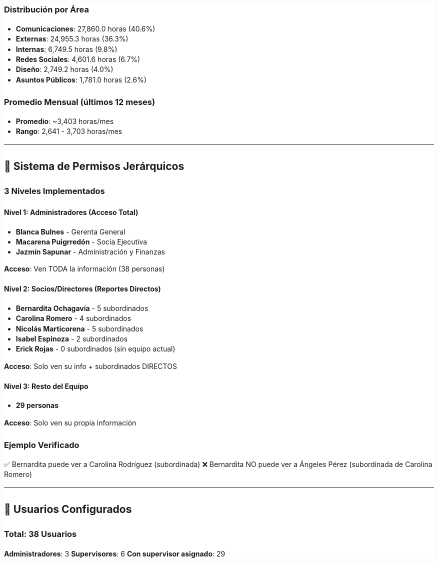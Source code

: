 ### Distribución por Área
- **Comunicaciones**: 27,860.0 horas (40.6%)
- **Externas**: 24,955.3 horas (36.3%)
- **Internas**: 6,749.5 horas (9.8%)
- **Redes Sociales**: 4,601.6 horas (6.7%)
- **Diseño**: 2,749.2 horas (4.0%)
- **Asuntos Públicos**: 1,781.0 horas (2.6%)

### Promedio Mensual (últimos 12 meses)
- **Promedio**: ~3,403 horas/mes
- **Rango**: 2,641 - 3,703 horas/mes

---

## 🔐 Sistema de Permisos Jerárquicos

### 3 Niveles Implementados

#### Nivel 1: Administradores (Acceso Total)
- **Blanca Bulnes** - Gerenta General
- **Macarena Puigrredón** - Socia Ejecutiva
- **Jazmín Sapunar** - Administración y Finanzas

**Acceso**: Ven TODA la información (38 personas)

#### Nivel 2: Socios/Directores (Reportes Directos)
- **Bernardita Ochagavía** - 5 subordinados
- **Carolina Romero** - 4 subordinados
- **Nicolás Marticorena** - 5 subordinados
- **Isabel Espinoza** - 2 subordinados
- **Erick Rojas** - 0 subordinados (sin equipo actual)

**Acceso**: Solo ven su info + subordinados DIRECTOS

#### Nivel 3: Resto del Equipo
- **29 personas**

**Acceso**: Solo ven su propia información

### Ejemplo Verificado
✅ Bernardita puede ver a Carolina Rodríguez (subordinada)
❌ Bernardita NO puede ver a Ángeles Pérez (subordinada de Carolina Romero)

---

## 👥 Usuarios Configurados

### Total: 38 Usuarios

**Administradores**: 3
**Supervisores**: 6
**Con supervisor asignado**: 29
